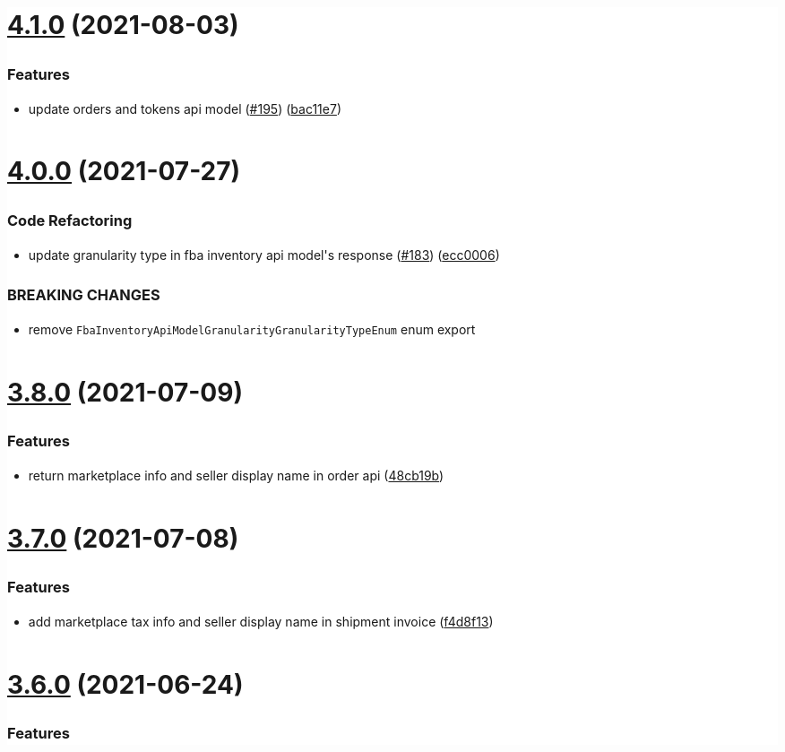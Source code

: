 # [4.1.0](https://github.com/ScaleLeap/selling-partner-api-sdk/compare/v4.0.0...v4.1.0) (2021-08-03)


### Features

* update orders and tokens api model ([#195](https://github.com/ScaleLeap/selling-partner-api-sdk/issues/195)) ([bac11e7](https://github.com/ScaleLeap/selling-partner-api-sdk/commit/bac11e76a6dab563d5844c911aecf2fa2635a729))

# [4.0.0](https://github.com/ScaleLeap/selling-partner-api-sdk/compare/v3.8.0...v4.0.0) (2021-07-27)


### Code Refactoring

* update granularity type in fba inventory api model's response ([#183](https://github.com/ScaleLeap/selling-partner-api-sdk/issues/183)) ([ecc0006](https://github.com/ScaleLeap/selling-partner-api-sdk/commit/ecc000613a197674b8243b564ae18250d3ead8f7))


### BREAKING CHANGES

* remove `FbaInventoryApiModelGranularityGranularityTypeEnum` enum export

# [3.8.0](https://github.com/ScaleLeap/selling-partner-api-sdk/compare/v3.7.0...v3.8.0) (2021-07-09)


### Features

* return marketplace info and seller display name in order api ([48cb19b](https://github.com/ScaleLeap/selling-partner-api-sdk/commit/48cb19b3c918e2567dfc8680bd68b565f44e3676))

# [3.7.0](https://github.com/ScaleLeap/selling-partner-api-sdk/compare/v3.6.0...v3.7.0) (2021-07-08)


### Features

* add marketplace tax info and seller display name in shipment invoice ([f4d8f13](https://github.com/ScaleLeap/selling-partner-api-sdk/commit/f4d8f13d6a2e24271442ab24b58ee868dc53fed1))

# [3.6.0](https://github.com/ScaleLeap/selling-partner-api-sdk/compare/v3.5.2...v3.6.0) (2021-06-24)


### Features
